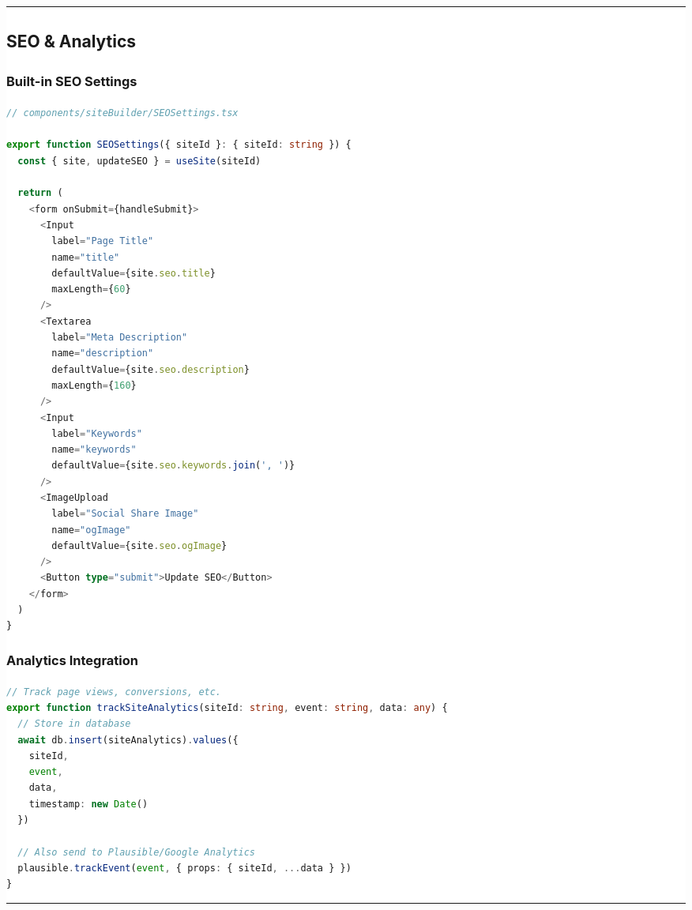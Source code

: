 ```tsx
```

---

## SEO & Analytics

### Built-in SEO Settings

```typescript
// components/siteBuilder/SEOSettings.tsx

export function SEOSettings({ siteId }: { siteId: string }) {
  const { site, updateSEO } = useSite(siteId)
  
  return (
    <form onSubmit={handleSubmit}>
      <Input
        label="Page Title"
        name="title"
        defaultValue={site.seo.title}
        maxLength={60}
      />
      <Textarea
        label="Meta Description"
        name="description"
        defaultValue={site.seo.description}
        maxLength={160}
      />
      <Input
        label="Keywords"
        name="keywords"
        defaultValue={site.seo.keywords.join(', ')}
      />
      <ImageUpload
        label="Social Share Image"
        name="ogImage"
        defaultValue={site.seo.ogImage}
      />
      <Button type="submit">Update SEO</Button>
    </form>
  )
}
```

### Analytics Integration

```typescript
// Track page views, conversions, etc.
export function trackSiteAnalytics(siteId: string, event: string, data: any) {
  // Store in database
  await db.insert(siteAnalytics).values({
    siteId,
    event,
    data,
    timestamp: new Date()
  })
  
  // Also send to Plausible/Google Analytics
  plausible.trackEvent(event, { props: { siteId, ...data } })
}
```

---